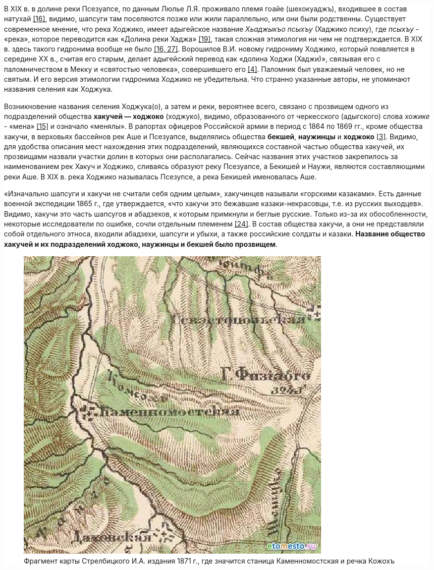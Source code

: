 В ХIХ в. в долине реки Псезуапсе, по данным Люлье Л.Я. проживало племя гоайе (шехокуаджъ), входившее в состав натухай [[16]](#t23-[16]), видимо, шапсуги там поселяются позже или жили параллельно, или они были родственны. Существует современное мнение, что река Ходжико, имеет адыгейское название _Хьаджыкъо псыхъу_ (Хаджико психу), где _псыхъу_ - «река», которое переводится как «Долина реки Хаджа» [[19]](#t23-[19]), такая сложная этимология ни чем не подтверждается. В ХIХ в. здесь такого гидронима вообще не было [[16, 27]](#t23-[16]). Ворошилов В.И. новому гидрониму Ходжико, который появляется в середине ХХ в., считая его старым, делает адыгейский перевод как «долина Ходжи (Хаджи)», связывая его с паломничеством в Мекку и «святостью человека», совершившего его [[4]](#t23-[4]). Паломник был уважаемый человек, но не святым. И его версия этимологии гидронима Ходжико не убедительна. Что странно указанные авторы, не упоминают названия селения как Ходжука.

Возникновение названия селения Ходжука(о), а затем и реки, вероятнее всего, связано с прозвищем одного из подразделений общества **хакучей — ходжоко**  (ходжуко), видимо, образованного от черкесского (адыгского) слова _хожике_ - «мена» [[15]](#t23-[15]) и означало «менялы». В рапортах офицеров Российской армии в период с 1864 по 1869 гг., кроме общества хакучи, в верховьях бассейнов рек Аше и Псезуапсе, выделялись общества **бекшей**, **наужинцы** и **ходжоко** [[3]](#t23-[3]). Видимо, для удобства описания мест нахождения этих подразделений, являющихся составной частью общества хакучей, их прозвищами назвали участки долин в которых они располагались. Сейчас названия этих участков закрепилось за наименованием рек Хакуч и Ходжико, сливаясь образуют реку Псезуапсе, а Бекишей и Наужи, являются составляющими реки Аше. В ХIХ в. река Ходжико называлась Псезупсе, а река Бекишей именовалась Аше.

«Изначально шапсуги и хакучи не считали себя одним целым», хакучинцев называли «горскими казаками». Есть данные военной экспедиции 1865 г., где утверждается, «что хакучи это бежавшие казаки-некрасовцы, т.е. из русских выходцев». Видимо, хакучи это часть шапсугов и абадзехов, к которым примкнули и беглые русские. Только из-за их обособленности, некоторые исследователи по ошибке, сочли отдельным племенем [[24]](#t23-[24]). В состав общества хакучи, а они не представляли собой отдельного этноса, входили абадзехи, шапсуги и убыхи, а также российские солдаты и казаки. **Название общество хакучей и их подразделений ходжоко, наужинцы и бекшей было прозвищем**.

<figure>
	<img title="Фрагмент карты 1871 г" alt="Фрагмент карты 1871 г" width="600" height="600" src="/img/toponymy/hajokh/Fragment-of-a-map-of-1871.jpg"/>
	<figcaption>Фрагмент карты Стрелбицкого И.А. издания 1871 г., где значится станица Каменномостская и речка Кожохъ</figcaption>
